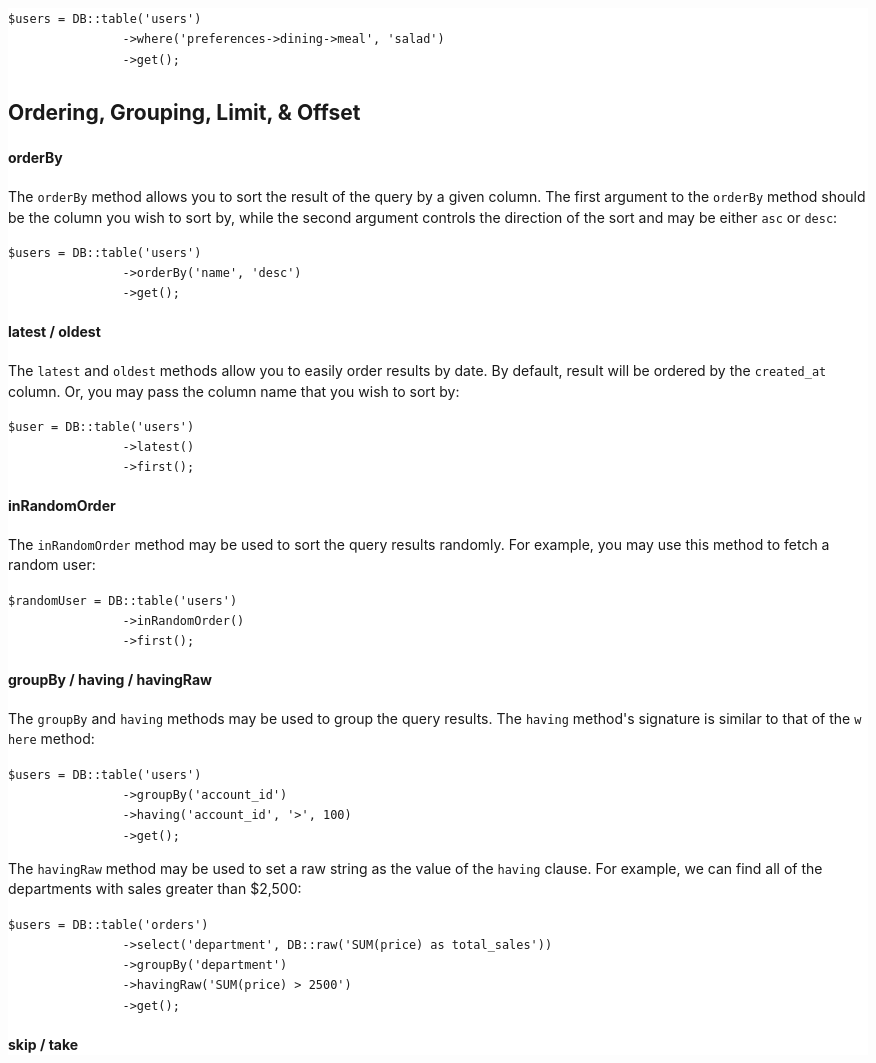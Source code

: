     $users = DB::table('users')
                    ->where('preferences->dining->meal', 'salad')
                    ->get();

<a name="ordering-grouping-limit-and-offset"></a>
## Ordering, Grouping, Limit, & Offset

#### orderBy

The `orderBy` method allows you to sort the result of the query by a given column. The first argument to the `orderBy` method should be the column you wish to sort by, while the second argument controls the direction of the sort and may be either `asc` or `desc`:

    $users = DB::table('users')
                    ->orderBy('name', 'desc')
                    ->get();

#### latest / oldest

The `latest` and `oldest` methods allow you to easily order results by date. By default, result will be ordered by the `created_at` column. Or, you may pass the column name that you wish to sort by:

    $user = DB::table('users')
                    ->latest()
                    ->first();

#### inRandomOrder

The `inRandomOrder` method may be used to sort the query results randomly. For example, you may use this method to fetch a random user:

    $randomUser = DB::table('users')
                    ->inRandomOrder()
                    ->first();

#### groupBy / having / havingRaw

The `groupBy` and `having` methods may be used to group the query results. The `having` method's signature is similar to that of the `where` method:

    $users = DB::table('users')
                    ->groupBy('account_id')
                    ->having('account_id', '>', 100)
                    ->get();

The `havingRaw` method may be used to set a raw string as the value of the `having` clause. For example, we can find all of the departments with sales greater than $2,500:

    $users = DB::table('orders')
                    ->select('department', DB::raw('SUM(price) as total_sales'))
                    ->groupBy('department')
                    ->havingRaw('SUM(price) > 2500')
                    ->get();

#### skip / take
